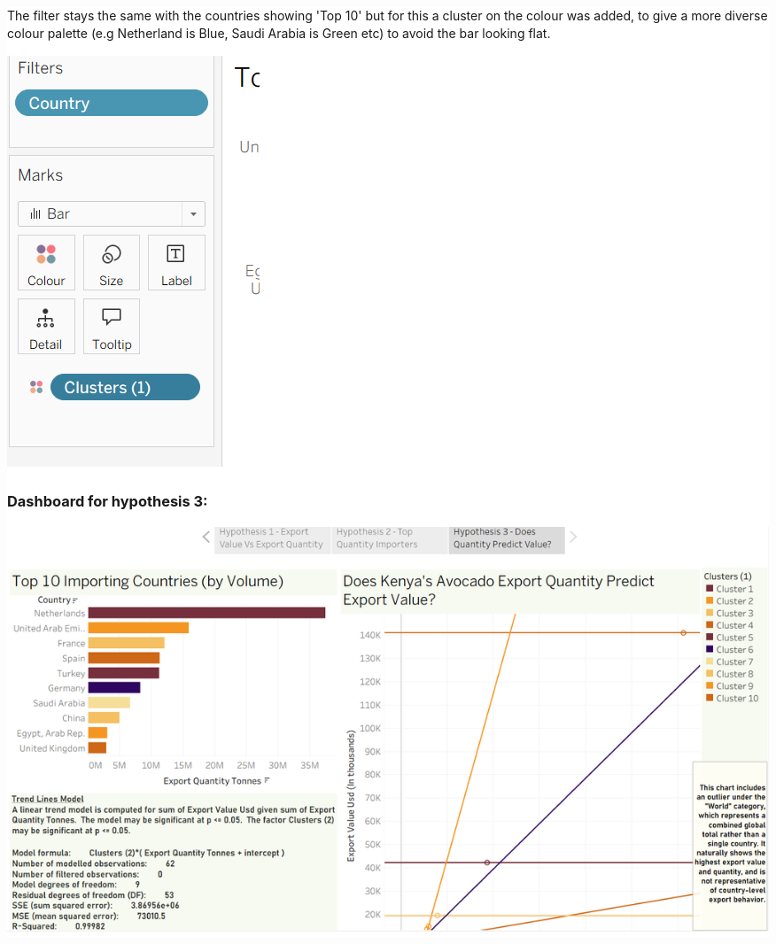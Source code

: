 The filter stays the same with the countries showing 'Top 10' but for this a cluster on the colour was added, to give a more diverse colour palette (e.g Netherland is Blue, Saudi Arabia is Green etc) to avoid the bar looking flat.

![alt text](image-13.png)


### Dashboard for hypothesis 3:

![Hypothesis 3](image-15.png)
